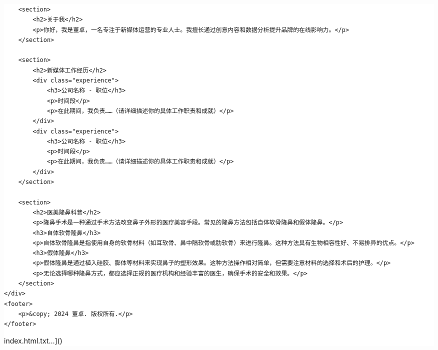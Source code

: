         <section>
            <h2>关于我</h2>
            <p>你好，我是董卓，一名专注于新媒体运营的专业人士。我擅长通过创意内容和数据分析提升品牌的在线影响力。</p>
        </section>

        <section>
            <h2>新媒体工作经历</h2>
            <div class="experience">
                <h3>公司名称 - 职位</h3>
                <p>时间段</p>
                <p>在此期间，我负责……（请详细描述你的具体工作职责和成就）</p>
            </div>
            <div class="experience">
                <h3>公司名称 - 职位</h3>
                <p>时间段</p>
                <p>在此期间，我负责……（请详细描述你的具体工作职责和成就）</p>
            </div>
        </section>

        <section>
            <h2>医美隆鼻科普</h2>
            <p>隆鼻手术是一种通过手术方法改变鼻子外形的医疗美容手段。常见的隆鼻方法包括自体软骨隆鼻和假体隆鼻。</p>
            <h3>自体软骨隆鼻</h3>
            <p>自体软骨隆鼻是指使用自身的软骨材料（如耳软骨、鼻中隔软骨或肋软骨）来进行隆鼻。这种方法具有生物相容性好、不易排异的优点。</p>
            <h3>假体隆鼻</h3>
            <p>假体隆鼻是通过植入硅胶、膨体等材料来实现鼻子的塑形效果。这种方法操作相对简单，但需要注意材料的选择和术后的护理。</p>
            <p>无论选择哪种隆鼻方式，都应选择正规的医疗机构和经验丰富的医生，确保手术的安全和效果。</p>
        </section>
    </div>
    <footer>
        <p>&copy; 2024 董卓. 版权所有.</p>
    </footer>
</body>
</html>index.html.txt…]()
